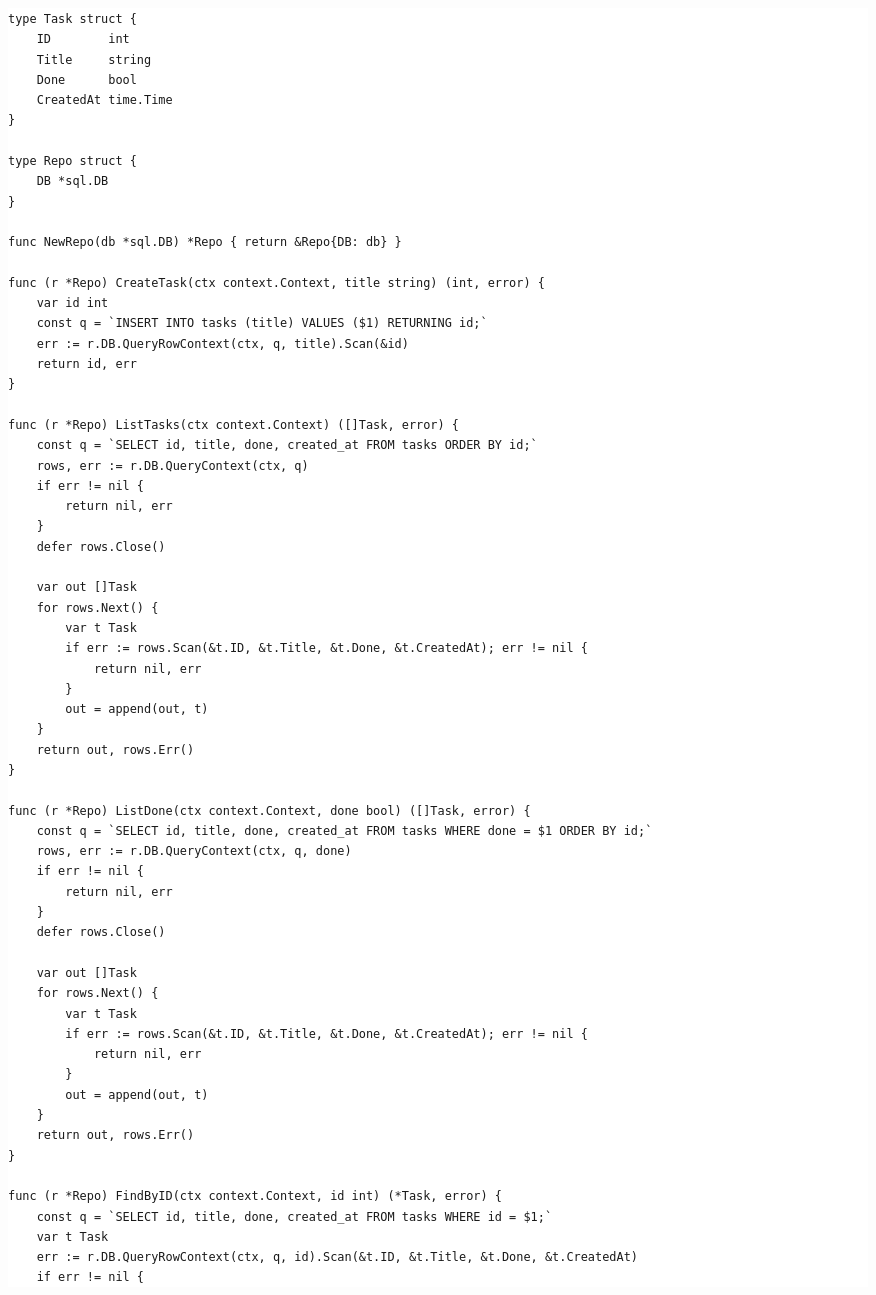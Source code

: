 ```
type Task struct {
	ID        int
	Title     string
	Done      bool
	CreatedAt time.Time
}

type Repo struct {
	DB *sql.DB
}

func NewRepo(db *sql.DB) *Repo { return &Repo{DB: db} }

func (r *Repo) CreateTask(ctx context.Context, title string) (int, error) {
	var id int
	const q = `INSERT INTO tasks (title) VALUES ($1) RETURNING id;`
	err := r.DB.QueryRowContext(ctx, q, title).Scan(&id)
	return id, err
}

func (r *Repo) ListTasks(ctx context.Context) ([]Task, error) {
	const q = `SELECT id, title, done, created_at FROM tasks ORDER BY id;`
	rows, err := r.DB.QueryContext(ctx, q)
	if err != nil {
		return nil, err
	}
	defer rows.Close()

	var out []Task
	for rows.Next() {
		var t Task
		if err := rows.Scan(&t.ID, &t.Title, &t.Done, &t.CreatedAt); err != nil {
			return nil, err
		}
		out = append(out, t)
	}
	return out, rows.Err()
}

func (r *Repo) ListDone(ctx context.Context, done bool) ([]Task, error) {
	const q = `SELECT id, title, done, created_at FROM tasks WHERE done = $1 ORDER BY id;`
	rows, err := r.DB.QueryContext(ctx, q, done)
	if err != nil {
		return nil, err
	}
	defer rows.Close()

	var out []Task
	for rows.Next() {
		var t Task
		if err := rows.Scan(&t.ID, &t.Title, &t.Done, &t.CreatedAt); err != nil {
			return nil, err
		}
		out = append(out, t)
	}
	return out, rows.Err()
}

func (r *Repo) FindByID(ctx context.Context, id int) (*Task, error) {
	const q = `SELECT id, title, done, created_at FROM tasks WHERE id = $1;`
	var t Task
	err := r.DB.QueryRowContext(ctx, q, id).Scan(&t.ID, &t.Title, &t.Done, &t.CreatedAt)
	if err != nil {
```